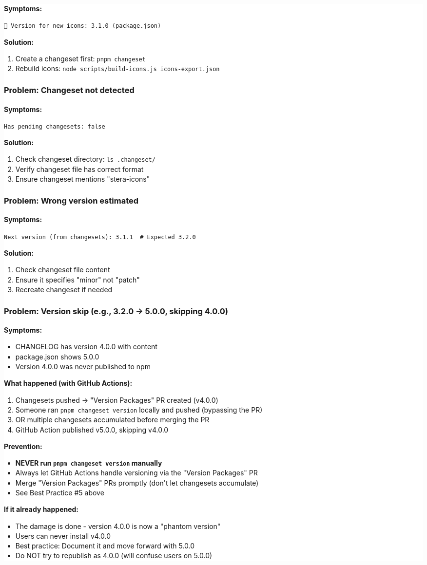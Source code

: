 **Symptoms:**
```
📅 Version for new icons: 3.1.0 (package.json)
```

**Solution:**
1. Create a changeset first: `pnpm changeset`
2. Rebuild icons: `node scripts/build-icons.js icons-export.json`

### Problem: Changeset not detected

**Symptoms:**
```
Has pending changesets: false
```

**Solution:**
1. Check changeset directory: `ls .changeset/`
2. Verify changeset file has correct format
3. Ensure changeset mentions "stera-icons"

### Problem: Wrong version estimated

**Symptoms:**
```
Next version (from changesets): 3.1.1  # Expected 3.2.0
```

**Solution:**
1. Check changeset file content
2. Ensure it specifies "minor" not "patch"
3. Recreate changeset if needed

### Problem: Version skip (e.g., 3.2.0 → 5.0.0, skipping 4.0.0)

**Symptoms:**
- CHANGELOG has version 4.0.0 with content
- package.json shows 5.0.0
- Version 4.0.0 was never published to npm

**What happened (with GitHub Actions):**
1. Changesets pushed → "Version Packages" PR created (v4.0.0)
2. Someone ran `pnpm changeset version` locally and pushed (bypassing the PR)
3. OR multiple changesets accumulated before merging the PR
4. GitHub Action published v5.0.0, skipping v4.0.0

**Prevention:**
- **NEVER run `pnpm changeset version` manually**
- Always let GitHub Actions handle versioning via the "Version Packages" PR
- Merge "Version Packages" PRs promptly (don't let changesets accumulate)
- See Best Practice #5 above

**If it already happened:**
- The damage is done - version 4.0.0 is now a "phantom version"
- Users can never install v4.0.0
- Best practice: Document it and move forward with 5.0.0
- Do NOT try to republish as 4.0.0 (will confuse users on 5.0.0)
